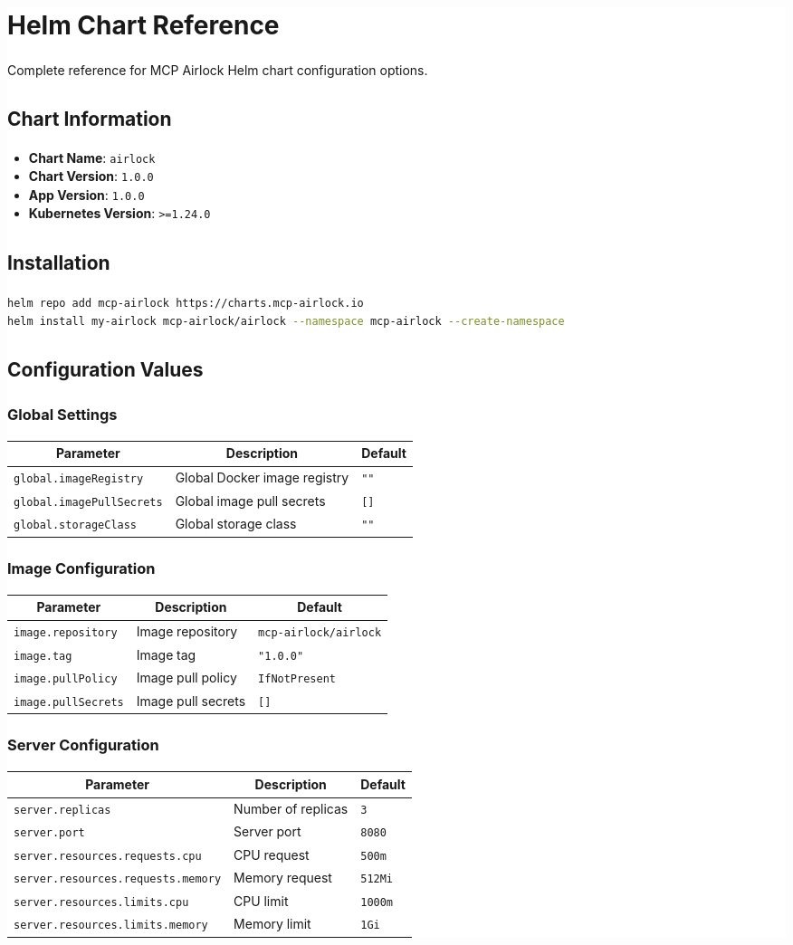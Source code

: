 # Helm Chart Reference

Complete reference for MCP Airlock Helm chart configuration options.

## Chart Information

- **Chart Name**: `airlock`
- **Chart Version**: `1.0.0`
- **App Version**: `1.0.0`
- **Kubernetes Version**: `>=1.24.0`

## Installation

```bash
helm repo add mcp-airlock https://charts.mcp-airlock.io
helm install my-airlock mcp-airlock/airlock --namespace mcp-airlock --create-namespace
```

## Configuration Values

### Global Settings

| Parameter | Description | Default |
|-----------|-------------|---------|
| `global.imageRegistry` | Global Docker image registry | `""` |
| `global.imagePullSecrets` | Global image pull secrets | `[]` |
| `global.storageClass` | Global storage class | `""` |

### Image Configuration

| Parameter | Description | Default |
|-----------|-------------|---------|
| `image.repository` | Image repository | `mcp-airlock/airlock` |
| `image.tag` | Image tag | `"1.0.0"` |
| `image.pullPolicy` | Image pull policy | `IfNotPresent` |
| `image.pullSecrets` | Image pull secrets | `[]` |

### Server Configuration

| Parameter | Description | Default |
|-----------|-------------|---------|
| `server.replicas` | Number of replicas | `3` |
| `server.port` | Server port | `8080` |
| `server.resources.requests.cpu` | CPU request | `500m` |
| `server.resources.requests.memory` | Memory request | `512Mi` |
| `server.resources.limits.cpu` | CPU limit | `1000m` |
| `server.resources.limits.memory` | Memory limit | `1Gi` |
